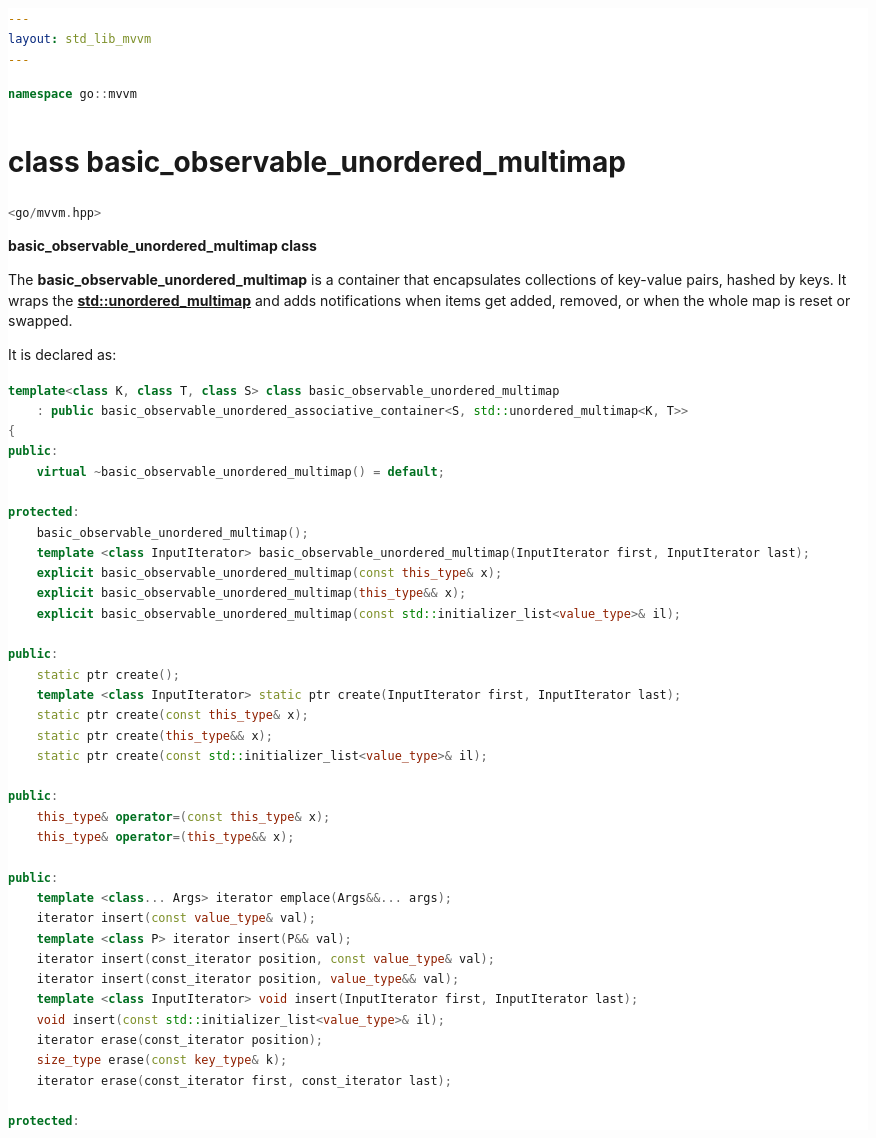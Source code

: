 ```yaml
---
layout: std_lib_mvvm
---
```


```c++
namespace go::mvvm
```

# class basic_observable_unordered_multimap

```c++
<go/mvvm.hpp>
```

**basic_observable_unordered_multimap class**

The **basic_observable_unordered_multimap** is a container that encapsulates collections of key-value
pairs, hashed by keys. It wraps the [**std\::unordered_multimap**](https://en.cppreference.com/w/cpp/container/unordered_multimap)
and adds notifications when items get added, removed, or when the whole map is reset
or swapped.

It is declared as:

```c++
template<class K, class T, class S> class basic_observable_unordered_multimap
    : public basic_observable_unordered_associative_container<S, std::unordered_multimap<K, T>>
{
public:
    virtual ~basic_observable_unordered_multimap() = default;

protected:
    basic_observable_unordered_multimap();
    template <class InputIterator> basic_observable_unordered_multimap(InputIterator first, InputIterator last);
    explicit basic_observable_unordered_multimap(const this_type& x);
    explicit basic_observable_unordered_multimap(this_type&& x);
    explicit basic_observable_unordered_multimap(const std::initializer_list<value_type>& il);

public:
    static ptr create();
    template <class InputIterator> static ptr create(InputIterator first, InputIterator last);
    static ptr create(const this_type& x);
    static ptr create(this_type&& x);
    static ptr create(const std::initializer_list<value_type>& il);

public:
    this_type& operator=(const this_type& x);
    this_type& operator=(this_type&& x);

public:
    template <class... Args> iterator emplace(Args&&... args);
    iterator insert(const value_type& val);
    template <class P> iterator insert(P&& val);
    iterator insert(const_iterator position, const value_type& val);
    iterator insert(const_iterator position, value_type&& val);
    template <class InputIterator> void insert(InputIterator first, InputIterator last);
    void insert(const std::initializer_list<value_type>& il);
    iterator erase(const_iterator position);
    size_type erase(const key_type& k);
    iterator erase(const_iterator first, const_iterator last);

protected:
```